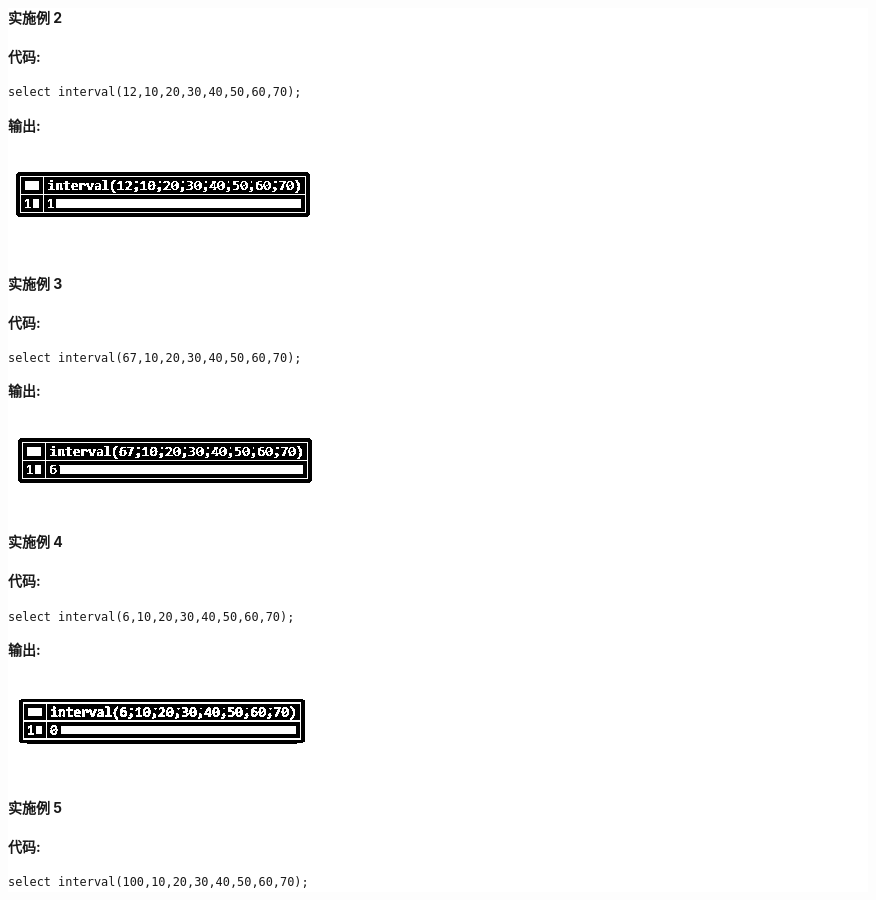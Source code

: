 

#### 实施例 2

**代码:**

`select interval(12,10,20,30,40,50,60,70);`

**输出:**

![MySQL Interval - 2](img/6f5b6a1f08af76ec6ebeea27ed0cac15.png)



#### 实施例 3

**代码:**

`select interval(67,10,20,30,40,50,60,70);`

**输出:**

![MySQL Interval - 3](img/877075eddf0ca5b4b42897fff681ac35.png)



#### 实施例 4

**代码:**

`select interval(6,10,20,30,40,50,60,70);`

**输出:**

![MySQL Interval - 4](img/34788bf45e6ca4483656cbd368358dae.png)



#### 实施例 5

**代码:**

`select interval(100,10,20,30,40,50,60,70);`

